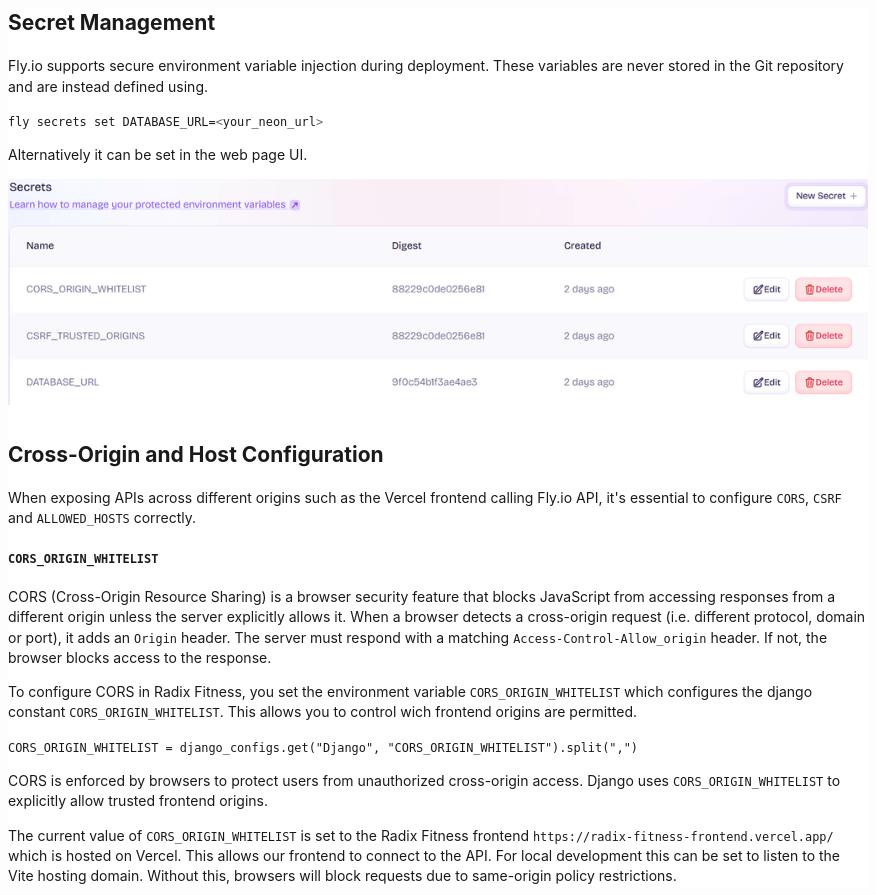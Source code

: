## Secret Management

Fly.io supports secure environment variable injection during deployment. These variables are never stored in the Git repository and are instead defined using.

```bash
fly secrets set DATABASE_URL=<your_neon_url>
```

Alternatively it can be set in the web page UI.

<div align="center">
    <img src="images/fly_io_secrets.png">
</div>

## Cross-Origin and Host Configuration

When exposing APIs across different origins such as the Vercel frontend calling Fly.io API, it's essential to configure `CORS`, `CSRF` and `ALLOWED_HOSTS` correctly.

#### `CORS_ORIGIN_WHITELIST`

CORS (Cross-Origin Resource Sharing) is a browser security feature that blocks JavaScript from accessing responses from a different origin unless the server explicitly allows it. When a browser detects a cross-origin request (i.e. different protocol, domain or port), it adds an `Origin` header. The server must respond with a matching `Access-Control-Allow_origin` header. If not, the browser blocks access to the response.

To configure CORS in Radix Fitness, you set the environment variable `CORS_ORIGIN_WHITELIST` which configures the django constant `CORS_ORIGIN_WHITELIST`. This allows you to control wich frontend origins are permitted.

```
CORS_ORIGIN_WHITELIST = django_configs.get("Django", "CORS_ORIGIN_WHITELIST").split(",")
```

CORS is enforced by browsers to protect users from unauthorized cross-origin access. Django uses `CORS_ORIGIN_WHITELIST` to explicitly allow trusted frontend origins.

The current value of `CORS_ORIGIN_WHITELIST` is set to the Radix Fitness frontend `https://radix-fitness-frontend.vercel.app/` which is hosted on Vercel. This allows our frontend to connect to the API. For local development this can be set to listen to the Vite hosting domain. Without this, browsers will block requests due to same-origin policy restrictions.
